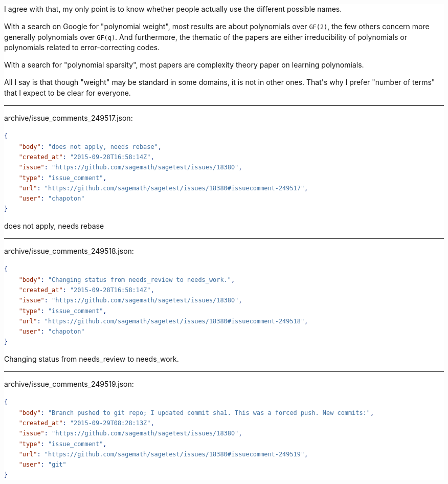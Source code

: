 I agree with that, my only point is to know whether people actually use the different possible names. 

With a search on Google for "polynomial weight", most results are about polynomials over `GF(2)`, the few others concern more generally polynomials over `GF(q)`. And furthermore, the thematic of the papers are either irreducibility of polynomials or polynomials related to error-correcting codes.

With a search for "polynomial sparsity", most papers are complexity theory paper on learning polynomials. 

All I say is that though "weight" may be standard in some domains, it is not in other ones. That's why I prefer "number of terms" that I expect to be clear for everyone.



---

archive/issue_comments_249517.json:
```json
{
    "body": "does not apply, needs rebase",
    "created_at": "2015-09-28T16:58:14Z",
    "issue": "https://github.com/sagemath/sagetest/issues/18380",
    "type": "issue_comment",
    "url": "https://github.com/sagemath/sagetest/issues/18380#issuecomment-249517",
    "user": "chapoton"
}
```

does not apply, needs rebase



---

archive/issue_comments_249518.json:
```json
{
    "body": "Changing status from needs_review to needs_work.",
    "created_at": "2015-09-28T16:58:14Z",
    "issue": "https://github.com/sagemath/sagetest/issues/18380",
    "type": "issue_comment",
    "url": "https://github.com/sagemath/sagetest/issues/18380#issuecomment-249518",
    "user": "chapoton"
}
```

Changing status from needs_review to needs_work.



---

archive/issue_comments_249519.json:
```json
{
    "body": "Branch pushed to git repo; I updated commit sha1. This was a forced push. New commits:",
    "created_at": "2015-09-29T08:28:13Z",
    "issue": "https://github.com/sagemath/sagetest/issues/18380",
    "type": "issue_comment",
    "url": "https://github.com/sagemath/sagetest/issues/18380#issuecomment-249519",
    "user": "git"
}
```
